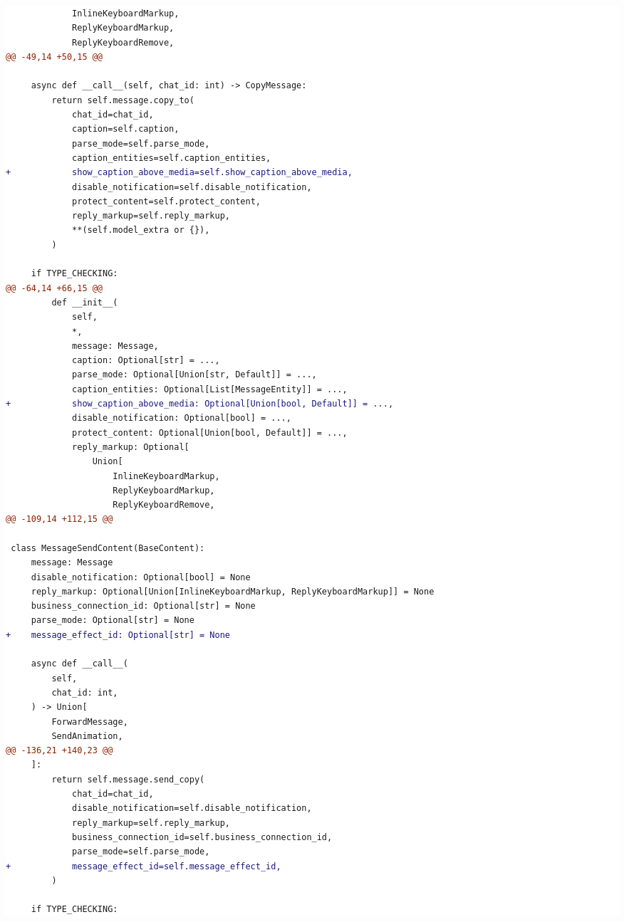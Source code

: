 ```diff
             InlineKeyboardMarkup,
             ReplyKeyboardMarkup,
             ReplyKeyboardRemove,
@@ -49,14 +50,15 @@
 
     async def __call__(self, chat_id: int) -> CopyMessage:
         return self.message.copy_to(
             chat_id=chat_id,
             caption=self.caption,
             parse_mode=self.parse_mode,
             caption_entities=self.caption_entities,
+            show_caption_above_media=self.show_caption_above_media,
             disable_notification=self.disable_notification,
             protect_content=self.protect_content,
             reply_markup=self.reply_markup,
             **(self.model_extra or {}),
         )
 
     if TYPE_CHECKING:
@@ -64,14 +66,15 @@
         def __init__(
             self,
             *,
             message: Message,
             caption: Optional[str] = ...,
             parse_mode: Optional[Union[str, Default]] = ...,
             caption_entities: Optional[List[MessageEntity]] = ...,
+            show_caption_above_media: Optional[Union[bool, Default]] = ...,
             disable_notification: Optional[bool] = ...,
             protect_content: Optional[Union[bool, Default]] = ...,
             reply_markup: Optional[
                 Union[
                     InlineKeyboardMarkup,
                     ReplyKeyboardMarkup,
                     ReplyKeyboardRemove,
@@ -109,14 +112,15 @@
 
 class MessageSendContent(BaseContent):
     message: Message
     disable_notification: Optional[bool] = None
     reply_markup: Optional[Union[InlineKeyboardMarkup, ReplyKeyboardMarkup]] = None
     business_connection_id: Optional[str] = None
     parse_mode: Optional[str] = None
+    message_effect_id: Optional[str] = None
 
     async def __call__(
         self,
         chat_id: int,
     ) -> Union[
         ForwardMessage,
         SendAnimation,
@@ -136,21 +140,23 @@
     ]:
         return self.message.send_copy(
             chat_id=chat_id,
             disable_notification=self.disable_notification,
             reply_markup=self.reply_markup,
             business_connection_id=self.business_connection_id,
             parse_mode=self.parse_mode,
+            message_effect_id=self.message_effect_id,
         )
 
     if TYPE_CHECKING:
```